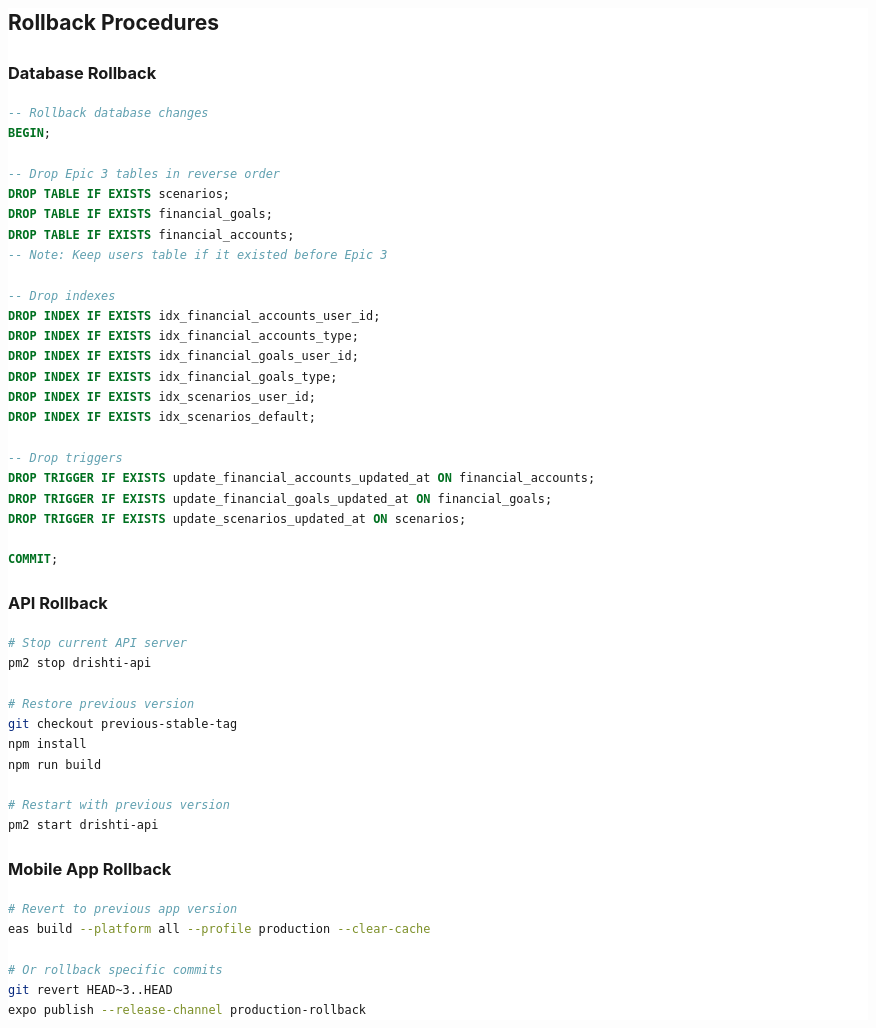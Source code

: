 ## Rollback Procedures

### Database Rollback

```sql
-- Rollback database changes
BEGIN;

-- Drop Epic 3 tables in reverse order
DROP TABLE IF EXISTS scenarios;
DROP TABLE IF EXISTS financial_goals;
DROP TABLE IF EXISTS financial_accounts;
-- Note: Keep users table if it existed before Epic 3

-- Drop indexes
DROP INDEX IF EXISTS idx_financial_accounts_user_id;
DROP INDEX IF EXISTS idx_financial_accounts_type;
DROP INDEX IF EXISTS idx_financial_goals_user_id;
DROP INDEX IF EXISTS idx_financial_goals_type;
DROP INDEX IF EXISTS idx_scenarios_user_id;
DROP INDEX IF EXISTS idx_scenarios_default;

-- Drop triggers
DROP TRIGGER IF EXISTS update_financial_accounts_updated_at ON financial_accounts;
DROP TRIGGER IF EXISTS update_financial_goals_updated_at ON financial_goals;
DROP TRIGGER IF EXISTS update_scenarios_updated_at ON scenarios;

COMMIT;
```

### API Rollback

```bash
# Stop current API server
pm2 stop drishti-api

# Restore previous version
git checkout previous-stable-tag
npm install
npm run build

# Restart with previous version
pm2 start drishti-api
```

### Mobile App Rollback

```bash
# Revert to previous app version
eas build --platform all --profile production --clear-cache

# Or rollback specific commits
git revert HEAD~3..HEAD
expo publish --release-channel production-rollback
```
